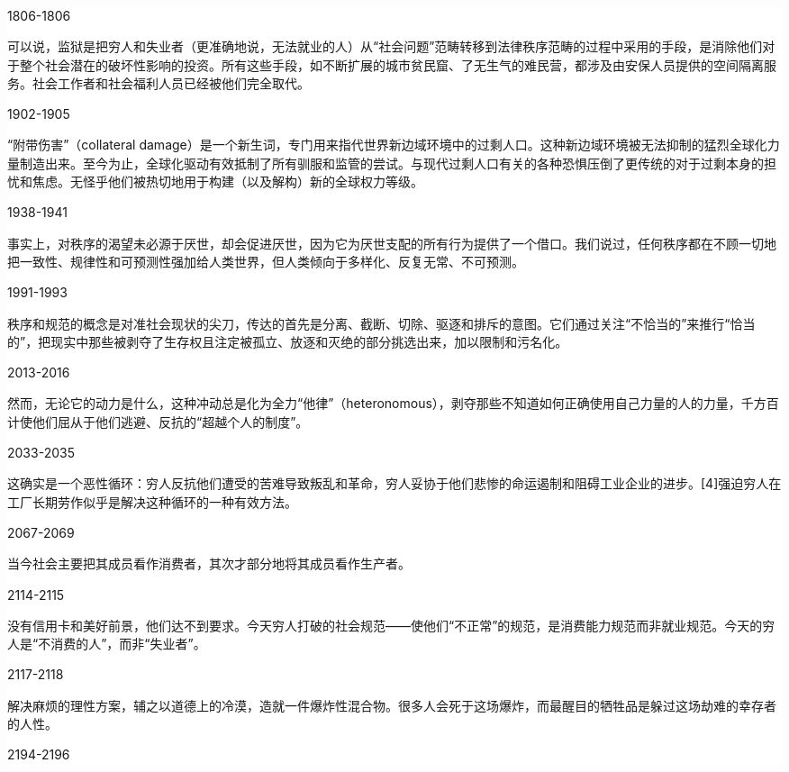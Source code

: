 1806-1806   

  

可以说，监狱是把穷人和失业者（更准确地说，无法就业的人）从“社会问题”范畴转移到法律秩序范畴的过程中采用的手段，是消除他们对于整个社会潜在的破坏性影响的投资。所有这些手段，如不断扩展的城市贫民窟、了无生气的难民营，都涉及由安保人员提供的空间隔离服务。社会工作者和社会福利人员已经被他们完全取代。

1902-1905   

  

“附带伤害”（collateral damage）是一个新生词，专门用来指代世界新边域环境中的过剩人口。这种新边域环境被无法抑制的猛烈全球化力量制造出来。至今为止，全球化驱动有效抵制了所有驯服和监管的尝试。与现代过剩人口有关的各种恐惧压倒了更传统的对于过剩本身的担忧和焦虑。无怪乎他们被热切地用于构建（以及解构）新的全球权力等级。

1938-1941   

  

事实上，对秩序的渴望未必源于厌世，却会促进厌世，因为它为厌世支配的所有行为提供了一个借口。我们说过，任何秩序都在不顾一切地把一致性、规律性和可预测性强加给人类世界，但人类倾向于多样化、反复无常、不可预测。

1991-1993   

  

秩序和规范的概念是对准社会现状的尖刀，传达的首先是分离、截断、切除、驱逐和排斥的意图。它们通过关注“不恰当的”来推行“恰当的”，把现实中那些被剥夺了生存权且注定被孤立、放逐和灭绝的部分挑选出来，加以限制和污名化。

2013-2016   

  

然而，无论它的动力是什么，这种冲动总是化为全力“他律”（heteronomous），剥夺那些不知道如何正确使用自己力量的人的力量，千方百计使他们屈从于他们逃避、反抗的“超越个人的制度”。

2033-2035   

  

这确实是一个恶性循环：穷人反抗他们遭受的苦难导致叛乱和革命，穷人妥协于他们悲惨的命运遏制和阻碍工业企业的进步。[4]强迫穷人在工厂长期劳作似乎是解决这种循环的一种有效方法。

2067-2069   

  

当今社会主要把其成员看作消费者，其次才部分地将其成员看作生产者。

2114-2115   

  

没有信用卡和美好前景，他们达不到要求。今天穷人打破的社会规范——使他们“不正常”的规范，是消费能力规范而非就业规范。今天的穷人是“不消费的人”，而非“失业者”。

2117-2118   

  

解决麻烦的理性方案，辅之以道德上的冷漠，造就一件爆炸性混合物。很多人会死于这场爆炸，而最醒目的牺牲品是躲过这场劫难的幸存者的人性。

2194-2196